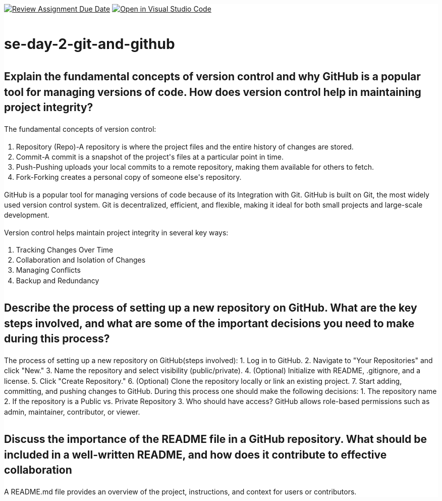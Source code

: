 [![Review Assignment Due Date](https://classroom.github.com/assets/deadline-readme-button-22041afd0340ce965d47ae6ef1cefeee28c7c493a6346c4f15d667ab976d596c.svg)](https://classroom.github.com/a/8wgCKhpZ)
[![Open in Visual Studio Code](https://classroom.github.com/assets/open-in-vscode-2e0aaae1b6195c2367325f4f02e2d04e9abb55f0b24a779b69b11b9e10269abc.svg)](https://classroom.github.com/online_ide?assignment_repo_id=15959905&assignment_repo_type=AssignmentRepo)
# se-day-2-git-and-github
## Explain the fundamental concepts of version control and why GitHub is a popular tool for managing versions of code. How does version control help in maintaining project integrity?
The fundamental concepts of version control: 
  1. Repository (Repo)-A repository is where the project files and the entire history of changes are stored.
  2. Commit-A commit is a snapshot of the project's files at a particular point in time.
  3. Push-Pushing uploads your local commits to a remote repository, making them available for others to fetch.
  4. Fork-Forking creates a personal copy of someone else's repository.
     
GitHub is a popular tool for managing versions of code because of its Integration with Git. GitHub is built on Git, the most widely used version control system. Git is decentralized, efficient, and flexible, making it ideal for both small projects and large-scale development.

Version control helps maintain project integrity in several key ways:
  1.  Tracking Changes Over Time
  2.  Collaboration and Isolation of Changes
  3.  Managing Conflicts
  4.  Backup and Redundancy

## Describe the process of setting up a new repository on GitHub. What are the key steps involved, and what are some of the important decisions you need to make during this process?
The process of setting up a new repository on GitHub(steps involved):
    1. Log in to GitHub.
    2. Navigate to "Your Repositories" and click "New."
    3. Name the repository and select visibility (public/private).
    4. (Optional) Initialize with README, .gitignore, and a license.
    5. Click "Create Repository."
    6. (Optional) Clone the repository locally or link an existing project.
    7. Start adding, committing, and pushing changes to GitHub.
During this process one should make the following decisions:
        1. The repository name
        2. If the repository is a Public vs. Private Repository
        3. Who should have access? GitHub allows role-based permissions such as admin, maintainer, contributor, or viewer.
## Discuss the importance of the README file in a GitHub repository. What should be included in a well-written README, and how does it contribute to effective collaboration
 A README.md file provides an overview of the project, instructions, and context for users or contributors.
